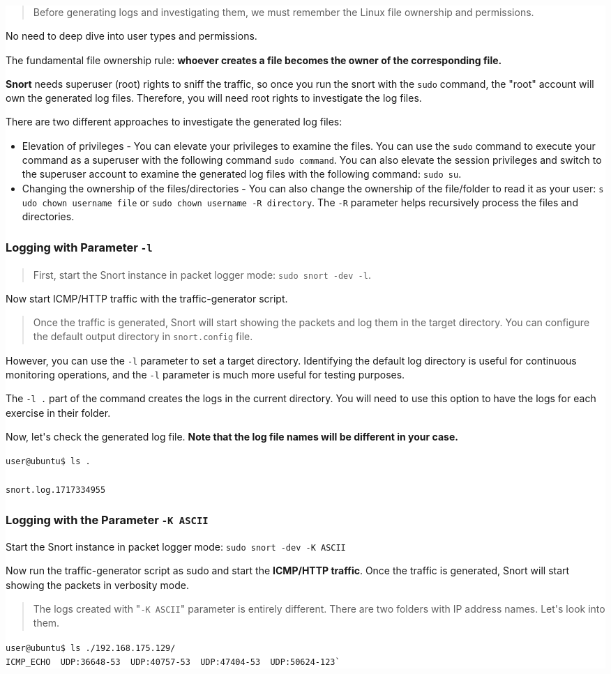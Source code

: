> Before generating logs and investigating them, we must remember the Linux file ownership and permissions. 

No need to deep dive into user types and permissions. 

The fundamental file ownership rule: **whoever creates a file becomes the owner of the corresponding file.**

**Snort** needs superuser (root) rights to sniff the traffic, so once you run the snort with the `sudo` command, the "root" account will own the generated log files. Therefore, you will need root rights to investigate the log files. 

There are two different approaches to investigate the generated log files:

- Elevation of privileges - You can elevate your privileges to examine the files. You can use the `sudo` command to execute your command as a superuser with the following command `sudo command`. You can also elevate the session privileges and switch to the superuser account to examine the generated log files with the following command: `sudo su`.
- Changing the ownership of the files/directories - You can also change the ownership of the file/folder to read it as your user: `sudo chown username file` or `sudo chown username -R directory`. The `-R` parameter helps recursively process the files and directories.
### Logging with Parameter `-l`

> First, start the Snort instance in packet logger mode: `sudo snort -dev -l`.

Now start ICMP/HTTP traffic with the traffic-generator script.

> Once the traffic is generated, Snort will start showing the packets and log them in the target directory. You can configure the default output directory in `snort.config` file. 

However, you can use the `-l` parameter to set a target directory. Identifying the default log directory is useful for continuous monitoring operations, and the `-l` parameter is much more useful for testing purposes.

The `-l .` part of the command creates the logs in the current directory. You will need to use this option to have the logs for each exercise in their folder.

Now, let's check the generated log file. **Note that the log file names will be different in your case.**

```bash
user@ubuntu$ ls .

snort.log.1717334955
```
### Logging with the Parameter `-K ASCII`

Start the Snort instance in packet logger mode: `sudo snort -dev -K ASCII`

Now run the traffic-generator script as sudo and start the **ICMP/HTTP traffic**. Once the traffic is generated, Snort will start showing the packets in verbosity mode. 

> The logs created with "`-K ASCII`" parameter is entirely different. There are two folders with IP address names. Let's look into them. 

```
user@ubuntu$ ls ./192.168.175.129/                               
ICMP_ECHO  UDP:36648-53  UDP:40757-53  UDP:47404-53  UDP:50624-123`
```
